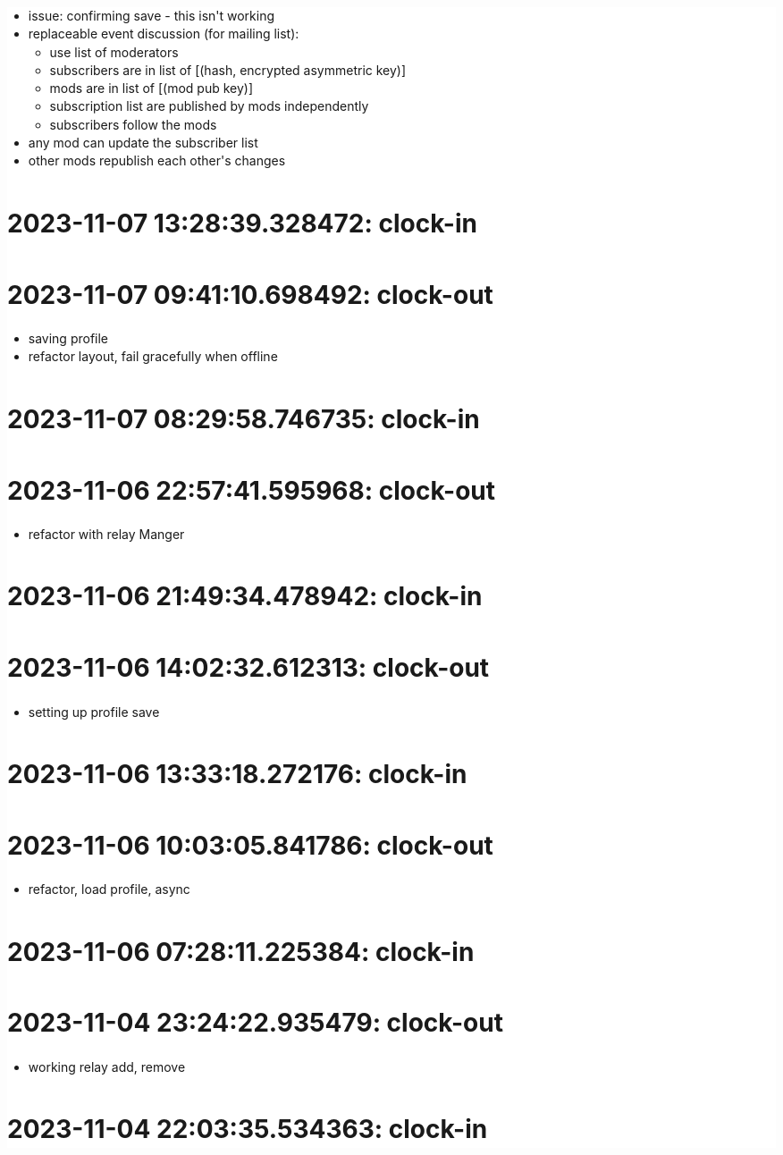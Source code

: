 * issue: confirming save - this isn't working
* replaceable event discussion (for mailing list):
	- use list of moderators
	- subscribers are in list of [(hash, encrypted asymmetric key)]
	- mods are in list of [(mod pub key)]
	- subscription list are published by mods independently
	- subscribers follow the mods
* any mod can update the subscriber list
* other mods republish each other's changes

# 2023-11-07 13:28:39.328472: clock-in

# 2023-11-07 09:41:10.698492: clock-out

* saving profile
* refactor layout, fail gracefully when offline

# 2023-11-07 08:29:58.746735: clock-in

# 2023-11-06 22:57:41.595968: clock-out

* refactor with relay Manger

# 2023-11-06 21:49:34.478942: clock-in

# 2023-11-06 14:02:32.612313: clock-out

* setting up profile save

# 2023-11-06 13:33:18.272176: clock-in

# 2023-11-06 10:03:05.841786: clock-out

* refactor, load profile, async

# 2023-11-06 07:28:11.225384: clock-in

# 2023-11-04 23:24:22.935479: clock-out

* working relay add, remove

# 2023-11-04 22:03:35.534363: clock-in
